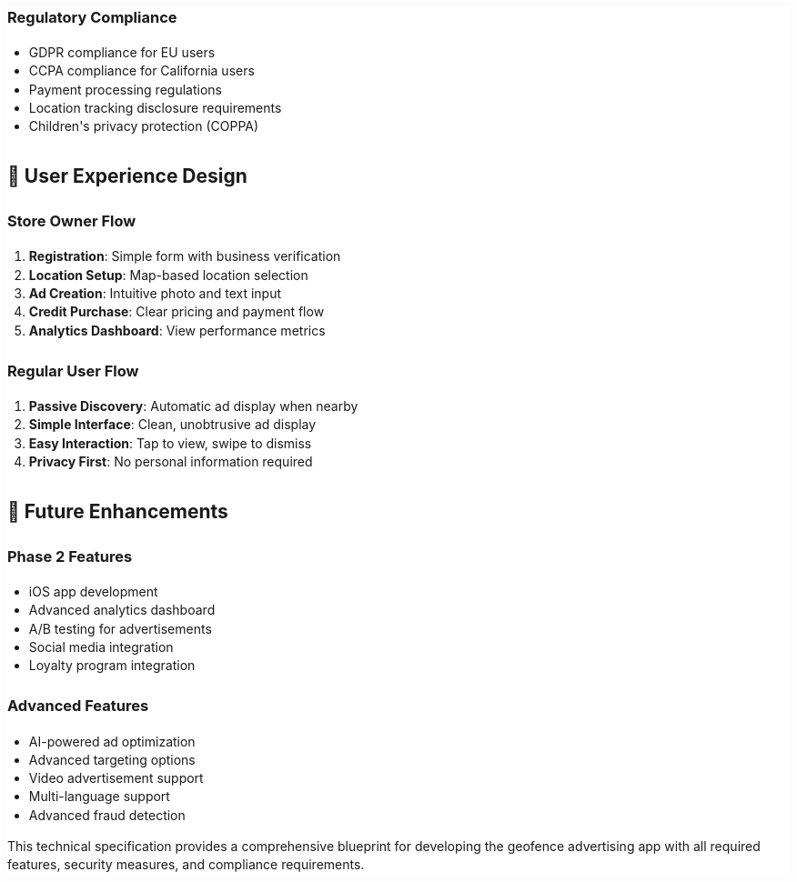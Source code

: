 ### Regulatory Compliance
- GDPR compliance for EU users
- CCPA compliance for California users
- Payment processing regulations
- Location tracking disclosure requirements
- Children's privacy protection (COPPA)

## 📱 User Experience Design

### Store Owner Flow
1. **Registration**: Simple form with business verification
2. **Location Setup**: Map-based location selection
3. **Ad Creation**: Intuitive photo and text input
4. **Credit Purchase**: Clear pricing and payment flow
5. **Analytics Dashboard**: View performance metrics

### Regular User Flow
1. **Passive Discovery**: Automatic ad display when nearby
2. **Simple Interface**: Clean, unobtrusive ad display
3. **Easy Interaction**: Tap to view, swipe to dismiss
4. **Privacy First**: No personal information required

## 🚀 Future Enhancements

### Phase 2 Features
- iOS app development
- Advanced analytics dashboard
- A/B testing for advertisements
- Social media integration
- Loyalty program integration

### Advanced Features
- AI-powered ad optimization
- Advanced targeting options
- Video advertisement support
- Multi-language support
- Advanced fraud detection

This technical specification provides a comprehensive blueprint for developing the geofence advertising app with all required features, security measures, and compliance requirements.